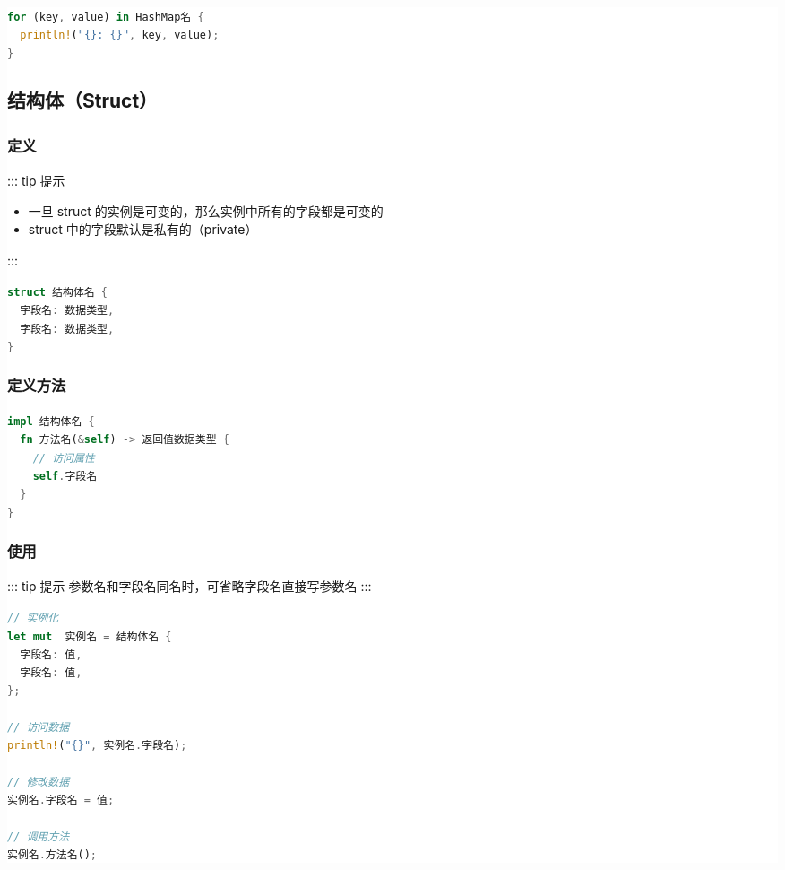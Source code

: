 ```rust
for (key, value) in HashMap名 {
  println!("{}: {}", key, value);
}
```

## 结构体（Struct）

### 定义

::: tip 提示

- 一旦 struct 的实例是可变的，那么实例中所有的字段都是可变的
- struct 中的字段默认是私有的（private）

:::

```rust
struct 结构体名 {
  字段名: 数据类型,
  字段名: 数据类型,
}
```

### 定义方法

```rust
impl 结构体名 {
  fn 方法名(&self) -> 返回值数据类型 {
    // 访问属性
    self.字段名
  }
}
```

### 使用

::: tip 提示
参数名和字段名同名时，可省略字段名直接写参数名
:::

```rust
// 实例化
let mut  实例名 = 结构体名 {
  字段名: 值,
  字段名: 值,
};

// 访问数据
println!("{}", 实例名.字段名);

// 修改数据
实例名.字段名 = 值;

// 调用方法
实例名.方法名();
```

